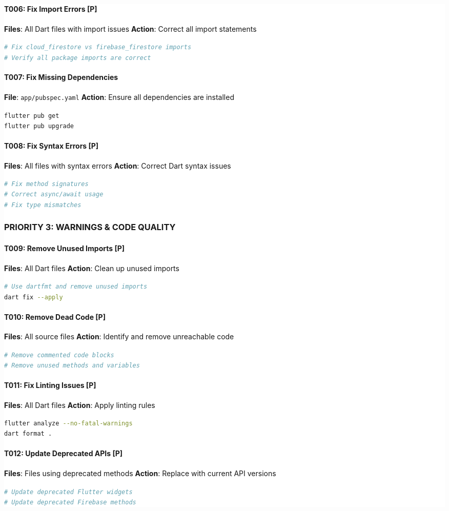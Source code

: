#### T006: Fix Import Errors [P]
**Files**: All Dart files with import issues
**Action**: Correct all import statements
```bash
# Fix cloud_firestore vs firebase_firestore imports
# Verify all package imports are correct
```

#### T007: Fix Missing Dependencies
**File**: `app/pubspec.yaml`
**Action**: Ensure all dependencies are installed
```bash
flutter pub get
flutter pub upgrade
```

#### T008: Fix Syntax Errors [P]
**Files**: All files with syntax errors
**Action**: Correct Dart syntax issues
```bash
# Fix method signatures
# Correct async/await usage
# Fix type mismatches
```

### PRIORITY 3: WARNINGS & CODE QUALITY

#### T009: Remove Unused Imports [P]
**Files**: All Dart files
**Action**: Clean up unused imports
```bash
# Use dartfmt and remove unused imports
dart fix --apply
```

#### T010: Remove Dead Code [P]
**Files**: All source files
**Action**: Identify and remove unreachable code
```bash
# Remove commented code blocks
# Remove unused methods and variables
```

#### T011: Fix Linting Issues [P]
**Files**: All Dart files
**Action**: Apply linting rules
```bash
flutter analyze --no-fatal-warnings
dart format .
```

#### T012: Update Deprecated APIs [P]
**Files**: Files using deprecated methods
**Action**: Replace with current API versions
```bash
# Update deprecated Flutter widgets
# Update deprecated Firebase methods
```
